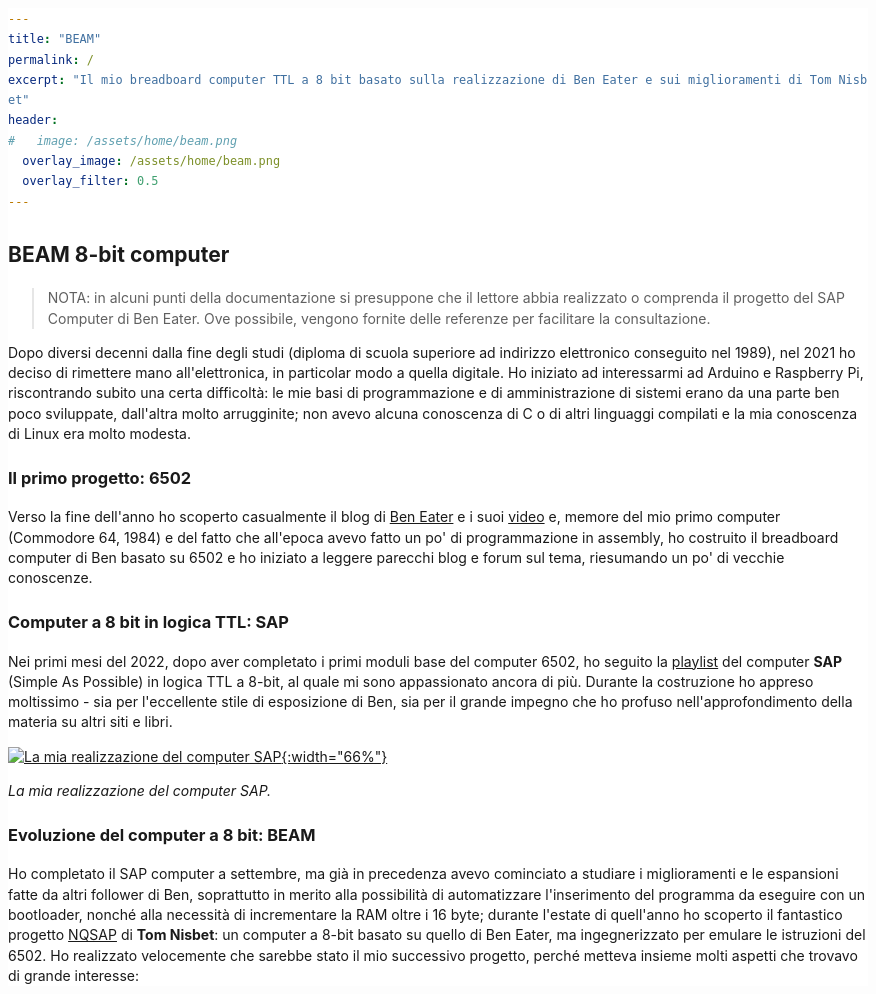 ```yaml
---
title: "BEAM"
permalink: /
excerpt: "Il mio breadboard computer TTL a 8 bit basato sulla realizzazione di Ben Eater e sui miglioramenti di Tom Nisbet"
header:
#   image: /assets/home/beam.png
  overlay_image: /assets/home/beam.png
  overlay_filter: 0.5
---
```

## BEAM 8-bit computer



>NOTA: in alcuni punti della documentazione si presuppone che il lettore abbia realizzato o comprenda il progetto del SAP Computer di Ben Eater. Ove possibile, vengono fornite delle referenze per facilitare la consultazione.

Dopo diversi decenni dalla fine degli studi (diploma di scuola superiore ad indirizzo elettronico conseguito nel 1989), nel 2021 ho deciso di rimettere mano all'elettronica, in particolar modo a quella digitale. Ho iniziato ad interessarmi ad Arduino e Raspberry Pi, riscontrando subito una certa difficoltà: le mie basi di programmazione e di amministrazione di sistemi erano da una parte ben poco sviluppate, dall'altra molto arrugginite; non avevo alcuna conoscenza di C o di altri linguaggi compilati e la mia conoscenza di Linux era molto modesta.

### Il primo progetto: 6502

Verso la fine dell'anno ho scoperto casualmente il blog di <a href="https://eater.net/" target="_blank">Ben Eater</a> e i suoi <a href="https://www.youtube.com/@BenEater/playlists" target="_blank">video</a> e, memore del mio primo computer (Commodore 64, 1984) e del fatto che all'epoca avevo fatto un po' di programmazione in assembly, ho costruito il breadboard computer di Ben basato su 6502 e ho iniziato a leggere parecchi blog e forum sul tema, riesumando un po' di vecchie conoscenze.

### Computer a 8 bit in logica TTL: SAP

Nei primi mesi del 2022, dopo aver completato i primi moduli base del computer 6502, ho seguito la <a href="https://www.youtube.com/playlist?list=PLowKtXNTBypGqImE405J2565dvjafglHU" target="_blank">playlist</a> del computer **SAP** (Simple As Possible) in logica TTL a 8-bit, al quale mi sono appassionato ancora di più. Durante la costruzione ho appreso moltissimo - sia per l'eccellente stile di esposizione di Ben, sia per il grande impegno che ho profuso nell'approfondimento della materia su altri siti e libri.

[![La mia realizzazione del computer SAP](assets/home/sap.png "La mia realizzazione del computer SAP"){:width="66%"}](assets/home/sap.png)

*La mia realizzazione del computer SAP.*

### Evoluzione del computer a 8 bit: BEAM

Ho completato il SAP computer a settembre, ma già in precedenza avevo cominciato a studiare i miglioramenti e le espansioni fatte da altri follower di Ben, soprattutto in merito alla possibilità di automatizzare l'inserimento del programma da eseguire con un bootloader, nonché alla necessità di incrementare la RAM oltre i 16 byte; durante l'estate di quell'anno ho scoperto il fantastico progetto <a href="https://tomnisbet.github.io/nqsap/" target="_blank">NQSAP</a> di **Tom Nisbet**: un computer a 8-bit basato su quello di Ben Eater, ma ingegnerizzato per emulare le istruzioni del 6502. Ho realizzato velocemente che sarebbe stato il mio successivo progetto, perché metteva insieme molti aspetti che trovavo di grande interesse:
